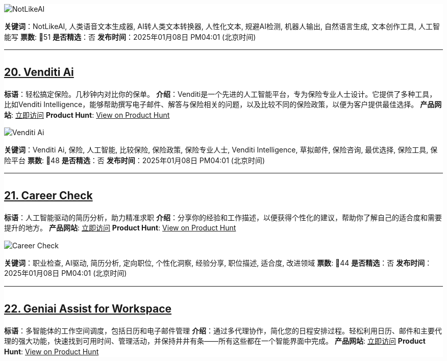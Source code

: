 ![NotLikeAI](https://ph-files.imgix.net/a4b17b18-6caa-4625-986b-835ace776030.png?auto=format&fit=crop&frame=1&h=512&w=1024)

**关键词**：NotLikeAI, 人类语音文本生成器, AI转人类文本转换器, 人性化文本, 规避AI检测, 机器人输出, 自然语言生成, 文本创作工具, 人工智能写
**票数**: 🔺51
**是否精选**：否
**发布时间**：2025年01月08日 PM04:01 (北京时间)

---

## [20. Venditi Ai](https://www.producthunt.com/posts/venditi-ai?utm_campaign=producthunt-api&utm_medium=api-v2&utm_source=Application%3A+decohack+%28ID%3A+131684%29)
**标语**：轻松搞定保险。几秒钟内对比你的保单。
**介绍**：Venditi是一个先进的人工智能平台，专为保险专业人士设计。它提供了多种工具，比如Venditi Intelligence，能够帮助撰写电子邮件、解答与保险相关的问题，以及比较不同的保险政策，以便为客户提供最佳选择。
**产品网站**: [立即访问](https://www.producthunt.com/r/AZ6KTIXMZ6AKV6?utm_campaign=producthunt-api&utm_medium=api-v2&utm_source=Application%3A+decohack+%28ID%3A+131684%29)
**Product Hunt**: [View on Product Hunt](https://www.producthunt.com/posts/venditi-ai?utm_campaign=producthunt-api&utm_medium=api-v2&utm_source=Application%3A+decohack+%28ID%3A+131684%29)

![Venditi Ai](https://ph-files.imgix.net/5852186f-8396-4672-a3eb-7a12be2c5356.png?auto=format&fit=crop&frame=1&h=512&w=1024)

**关键词**：Venditi Ai, 保险, 人工智能, 比较保险, 保险政策, 保险专业人士, Venditi Intelligence, 草拟邮件, 保险咨询, 最优选择, 保险工具, 保险平台
**票数**: 🔺48
**是否精选**：否
**发布时间**：2025年01月08日 PM04:01 (北京时间)

---

## [21. Career Check](https://www.producthunt.com/posts/career-check?utm_campaign=producthunt-api&utm_medium=api-v2&utm_source=Application%3A+decohack+%28ID%3A+131684%29)
**标语**：人工智能驱动的简历分析，助力精准求职
**介绍**：分享你的经验和工作描述，以便获得个性化的建议，帮助你了解自己的适合度和需要提升的地方。
**产品网站**: [立即访问](https://www.producthunt.com/r/KLTXPBGG4NDQDD?utm_campaign=producthunt-api&utm_medium=api-v2&utm_source=Application%3A+decohack+%28ID%3A+131684%29)
**Product Hunt**: [View on Product Hunt](https://www.producthunt.com/posts/career-check?utm_campaign=producthunt-api&utm_medium=api-v2&utm_source=Application%3A+decohack+%28ID%3A+131684%29)

![Career Check](https://ph-files.imgix.net/5f9cbb10-a2d1-4012-883d-554c302115f8.png?auto=format&fit=crop&frame=1&h=512&w=1024)

**关键词**：职业检查, AI驱动, 简历分析, 定向职位, 个性化洞察, 经验分享, 职位描述, 适合度, 改进领域
**票数**: 🔺44
**是否精选**：否
**发布时间**：2025年01月08日 PM04:01 (北京时间)

---

## [22. Geniai Assist for Workspace](https://www.producthunt.com/posts/geniai-assist-for-workspace?utm_campaign=producthunt-api&utm_medium=api-v2&utm_source=Application%3A+decohack+%28ID%3A+131684%29)
**标语**：多智能体的工作空间调度，包括日历和电子邮件管理
**介绍**：通过多代理协作，简化您的日程安排过程。轻松利用日历、邮件和主要代理的强大功能，快速找到可用时间、管理活动，并保持井井有条——所有这些都在一个智能界面中完成。
**产品网站**: [立即访问](https://www.producthunt.com/r/6QSWX7LLFP3G34?utm_campaign=producthunt-api&utm_medium=api-v2&utm_source=Application%3A+decohack+%28ID%3A+131684%29)
**Product Hunt**: [View on Product Hunt](https://www.producthunt.com/posts/geniai-assist-for-workspace?utm_campaign=producthunt-api&utm_medium=api-v2&utm_source=Application%3A+decohack+%28ID%3A+131684%29)
